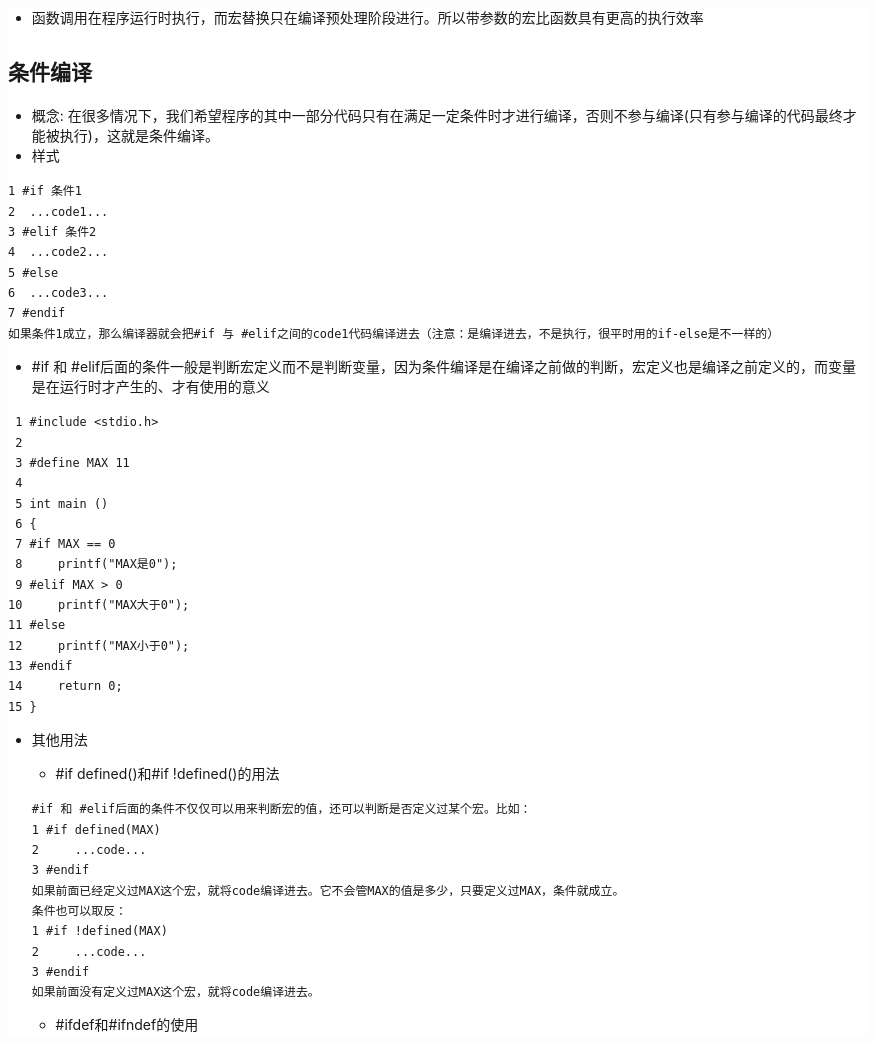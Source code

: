 * 函数调用在程序运行时执行，而宏替换只在编译预处理阶段进行。所以带参数的宏比函数具有更高的执行效率

## 条件编译
* 概念: 在很多情况下，我们希望程序的其中一部分代码只有在满足一定条件时才进行编译，否则不参与编译(只有参与编译的代码最终才能被执行)，这就是条件编译。
* 样式

```
1 #if 条件1
2  ...code1...
3 #elif 条件2
4  ...code2...
5 #else
6  ...code3...
7 #endif
如果条件1成立，那么编译器就会把#if 与 #elif之间的code1代码编译进去（注意：是编译进去，不是执行，很平时用的if-else是不一样的）
```
* #if 和 #elif后面的条件一般是判断宏定义而不是判断变量，因为条件编译是在编译之前做的判断，宏定义也是编译之前定义的，而变量是在运行时才产生的、才有使用的意义

```
 1 #include <stdio.h>
 2 
 3 #define MAX 11
 4 
 5 int main ()
 6 {
 7 #if MAX == 0
 8     printf("MAX是0");
 9 #elif MAX > 0
10     printf("MAX大于0");
11 #else
12     printf("MAX小于0");
13 #endif
14     return 0;
15 }
```
* 其他用法

	* #if defined()和#if !defined()的用法
	
	```
	#if 和 #elif后面的条件不仅仅可以用来判断宏的值，还可以判断是否定义过某个宏。比如：
	1 #if defined(MAX)
	2     ...code...
	3 #endif
	如果前面已经定义过MAX这个宏，就将code编译进去。它不会管MAX的值是多少，只要定义过MAX，条件就成立。
	条件也可以取反：
	1 #if !defined(MAX)
	2     ...code...
	3 #endif
	如果前面没有定义过MAX这个宏，就将code编译进去。
	
	```
	* #ifdef和#ifndef的使用
	